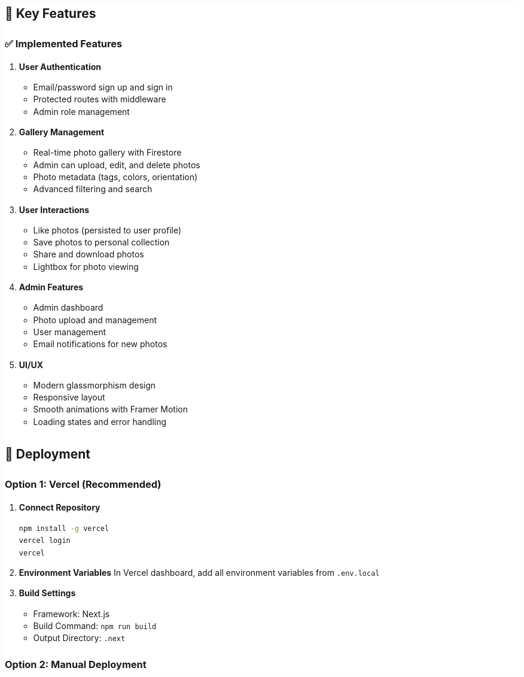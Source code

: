 ## 🎯 Key Features

### ✅ Implemented Features

1. **User Authentication**
   - Email/password sign up and sign in
   - Protected routes with middleware
   - Admin role management

2. **Gallery Management**
   - Real-time photo gallery with Firestore
   - Admin can upload, edit, and delete photos
   - Photo metadata (tags, colors, orientation)
   - Advanced filtering and search

3. **User Interactions**
   - Like photos (persisted to user profile)
   - Save photos to personal collection
   - Share and download photos
   - Lightbox for photo viewing

4. **Admin Features**
   - Admin dashboard
   - Photo upload and management
   - User management
   - Email notifications for new photos

5. **UI/UX**
   - Modern glassmorphism design
   - Responsive layout
   - Smooth animations with Framer Motion
   - Loading states and error handling

## 🚀 Deployment

### Option 1: Vercel (Recommended)

1. **Connect Repository**
   ```bash
   npm install -g vercel
   vercel login
   vercel
   ```

2. **Environment Variables**
   In Vercel dashboard, add all environment variables from `.env.local`

3. **Build Settings**
   - Framework: Next.js
   - Build Command: `npm run build`
   - Output Directory: `.next`

### Option 2: Manual Deployment
